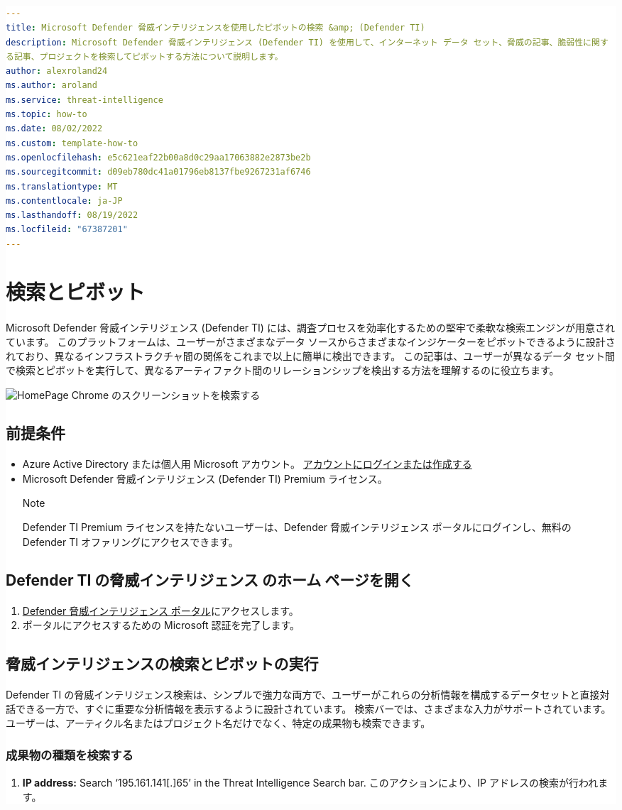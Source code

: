 ```yaml
---
title: Microsoft Defender 脅威インテリジェンスを使用したピボットの検索 &amp; (Defender TI)
description: Microsoft Defender 脅威インテリジェンス (Defender TI) を使用して、インターネット データ セット、脅威の記事、脆弱性に関する記事、プロジェクトを検索してピボットする方法について説明します。
author: alexroland24
ms.author: aroland
ms.service: threat-intelligence
ms.topic: how-to
ms.date: 08/02/2022
ms.custom: template-how-to
ms.openlocfilehash: e5c621eaf22b00a8d0c29aa17063882e2873be2b
ms.sourcegitcommit: d09eb780dc41a01796eb8137fbe9267231af6746
ms.translationtype: MT
ms.contentlocale: ja-JP
ms.lasthandoff: 08/19/2022
ms.locfileid: "67387201"
---
```

# <a name="searching-and-pivoting"></a>検索とピボット

Microsoft Defender 脅威インテリジェンス (Defender TI) には、調査プロセスを効率化するための堅牢で柔軟な検索エンジンが用意されています。 このプラットフォームは、ユーザーがさまざまなデータ ソースからさまざまなインジケーターをピボットできるように設計されており、異なるインフラストラクチャ間の関係をこれまで以上に簡単に検出できます。 この記事は、ユーザーが異なるデータ セット間で検索とピボットを実行して、異なるアーティファクト間のリレーションシップを検出する方法を理解するのに役立ちます。

![HomePage Chrome のスクリーンショットを検索する](media/searchHomePageChromeScreenshot.png)

## <a name="prerequisites"></a>前提条件

- Azure Active Directory または個人用 Microsoft アカウント。 [アカウントにログインまたは作成する](https://signup.microsoft.com/)
- Microsoft Defender 脅威インテリジェンス (Defender TI) Premium ライセンス。
    > [!Note]
    > Defender TI Premium ライセンスを持たないユーザーは、Defender 脅威インテリジェンス ポータルにログインし、無料の Defender TI オファリングにアクセスできます。

## <a name="open-defender-tis-threat-intelligence-home-page"></a>Defender TI の脅威インテリジェンス のホーム ページを開く

1. [Defender 脅威インテリジェンス ポータル](https://ti.defender.microsoft.com/)にアクセスします。
2. ポータルにアクセスするための Microsoft 認証を完了します。

## <a name="performing-threat-intelligence-searches-and-pivots"></a>脅威インテリジェンスの検索とピボットの実行

Defender TI の脅威インテリジェンス検索は、シンプルで強力な両方で、ユーザーがこれらの分析情報を構成するデータセットと直接対話できる一方で、すぐに重要な分析情報を表示するように設計されています。 検索バーでは、さまざまな入力がサポートされています。ユーザーは、アーティクル名またはプロジェクト名だけでなく、特定の成果物も検索できます。

### <a name="search-artifact-types"></a>成果物の種類を検索する
1. **IP address:** Search ‘195.161.141[.]65’ in the Threat Intelligence Search bar. このアクションにより、IP アドレスの検索が行われます。
